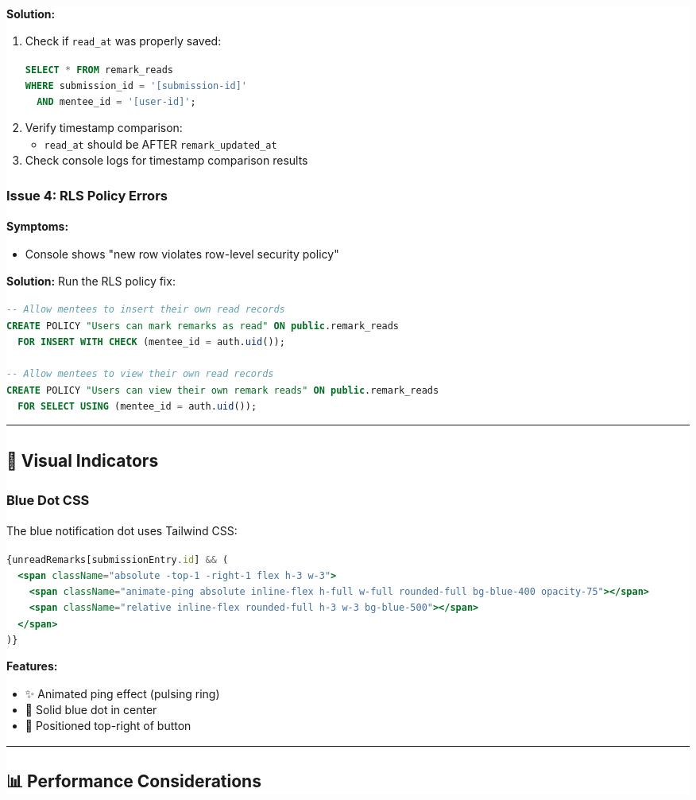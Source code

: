 **Solution:**
1. Check if `read_at` was properly saved:
   ```sql
   SELECT * FROM remark_reads 
   WHERE submission_id = '[submission-id]' 
     AND mentee_id = '[user-id]';
   ```
2. Verify timestamp comparison:
   - `read_at` should be AFTER `remark_updated_at`
3. Check console logs for timestamp comparison results

### Issue 4: RLS Policy Errors

**Symptoms:**
- Console shows "new row violates row-level security policy"

**Solution:**
Run the RLS policy fix:
```sql
-- Allow mentees to insert their own read records
CREATE POLICY "Users can mark remarks as read" ON public.remark_reads
  FOR INSERT WITH CHECK (mentee_id = auth.uid());

-- Allow mentees to view their own read records  
CREATE POLICY "Users can view their own remark reads" ON public.remark_reads
  FOR SELECT USING (mentee_id = auth.uid());
```

---

## 🎨 Visual Indicators

### Blue Dot CSS

The blue notification dot uses Tailwind CSS:

```jsx
{unreadRemarks[submissionEntry.id] && (
  <span className="absolute -top-1 -right-1 flex h-3 w-3">
    <span className="animate-ping absolute inline-flex h-full w-full rounded-full bg-blue-400 opacity-75"></span>
    <span className="relative inline-flex rounded-full h-3 w-3 bg-blue-500"></span>
  </span>
)}
```

**Features:**
- ✨ Animated ping effect (pulsing ring)
- 🔵 Solid blue dot in center
- 📍 Positioned top-right of button

---

## 📊 Performance Considerations
